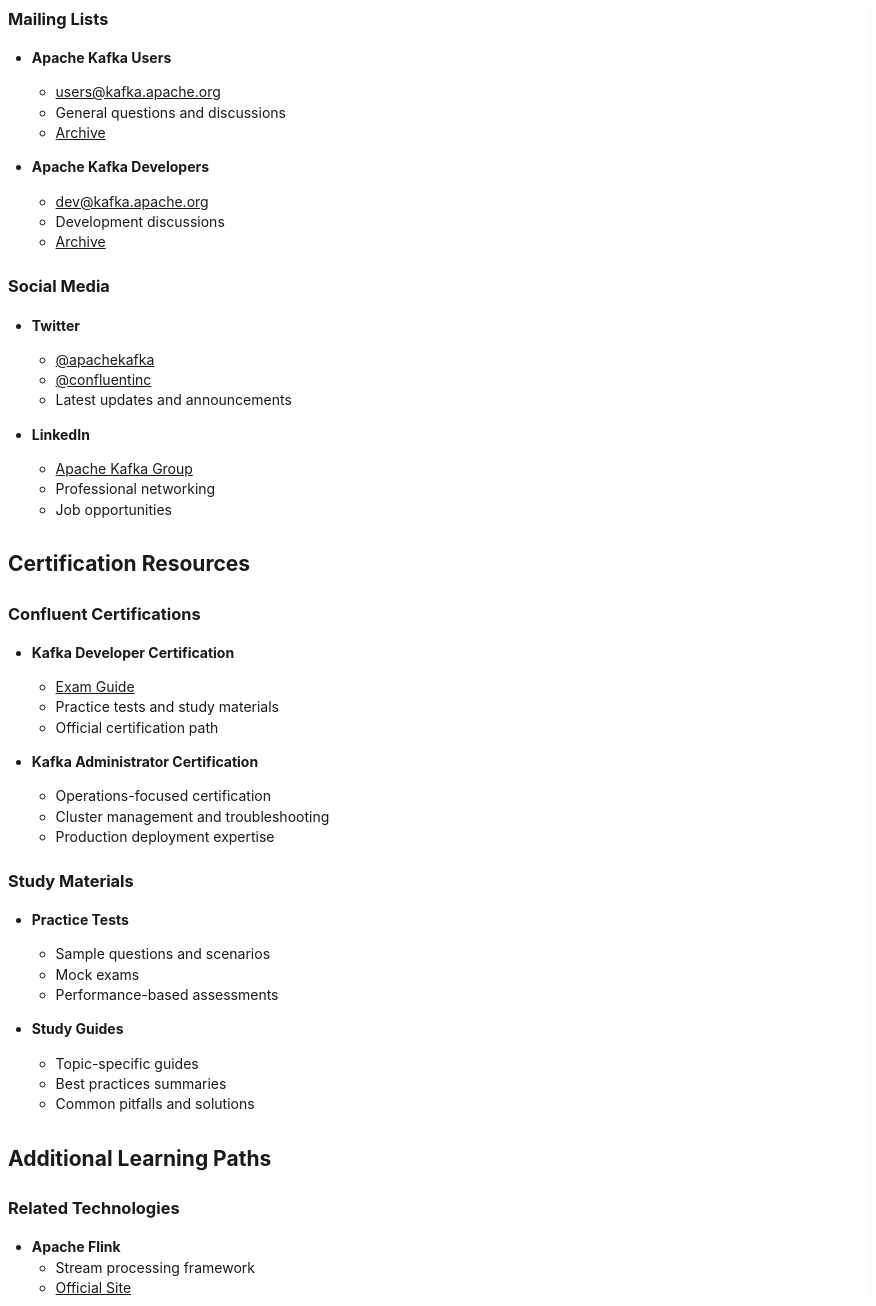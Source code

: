 ### Mailing Lists
- **Apache Kafka Users**
  - [users@kafka.apache.org](mailto:users@kafka.apache.org)
  - General questions and discussions
  - [Archive](https://lists.apache.org/list.html?users@kafka.apache.org)

- **Apache Kafka Developers**
  - [dev@kafka.apache.org](mailto:dev@kafka.apache.org)
  - Development discussions
  - [Archive](https://lists.apache.org/list.html?dev@kafka.apache.org)

### Social Media
- **Twitter**
  - [@apachekafka](https://twitter.com/apachekafka)
  - [@confluentinc](https://twitter.com/confluentinc)
  - Latest updates and announcements

- **LinkedIn**
  - [Apache Kafka Group](https://www.linkedin.com/groups/3864732/)
  - Professional networking
  - Job opportunities

## Certification Resources

### Confluent Certifications
- **Kafka Developer Certification**
  - [Exam Guide](https://www.confluent.io/certification/)
  - Practice tests and study materials
  - Official certification path

- **Kafka Administrator Certification**
  - Operations-focused certification
  - Cluster management and troubleshooting
  - Production deployment expertise

### Study Materials
- **Practice Tests**
  - Sample questions and scenarios
  - Mock exams
  - Performance-based assessments

- **Study Guides**
  - Topic-specific guides
  - Best practices summaries
  - Common pitfalls and solutions

## Additional Learning Paths

### Related Technologies
- **Apache Flink**
  - Stream processing framework
  - [Official Site](https://flink.apache.org/)
